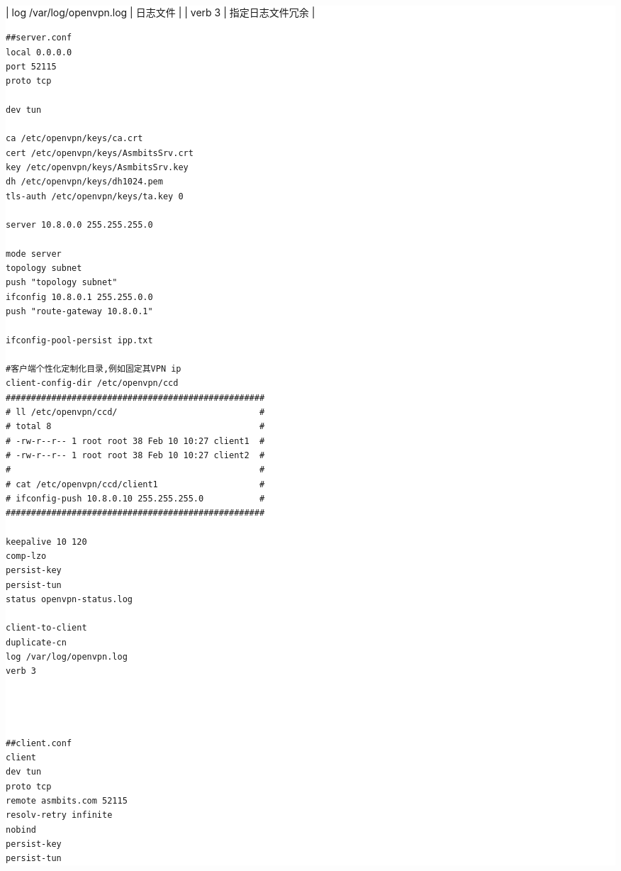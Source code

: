 | log /var/log/openvpn.log            | 日志文件                             |
| verb 3                              | 指定日志文件冗余                     |


```
##server.conf
local 0.0.0.0
port 52115
proto tcp

dev tun

ca /etc/openvpn/keys/ca.crt
cert /etc/openvpn/keys/AsmbitsSrv.crt
key /etc/openvpn/keys/AsmbitsSrv.key
dh /etc/openvpn/keys/dh1024.pem
tls-auth /etc/openvpn/keys/ta.key 0

server 10.8.0.0 255.255.255.0

mode server
topology subnet
push "topology subnet"
ifconfig 10.8.0.1 255.255.0.0
push "route-gateway 10.8.0.1"

ifconfig-pool-persist ipp.txt

#客户端个性化定制化目录,例如固定其VPN ip
client-config-dir /etc/openvpn/ccd
###################################################
# ll /etc/openvpn/ccd/                            #
# total 8                                         #
# -rw-r--r-- 1 root root 38 Feb 10 10:27 client1  #
# -rw-r--r-- 1 root root 38 Feb 10 10:27 client2  #
#                                                 #
# cat /etc/openvpn/ccd/client1                    #
# ifconfig-push 10.8.0.10 255.255.255.0           #
###################################################

keepalive 10 120
comp-lzo
persist-key
persist-tun
status openvpn-status.log

client-to-client
duplicate-cn
log /var/log/openvpn.log
verb 3




##client.conf
client
dev tun
proto tcp
remote asmbits.com 52115
resolv-retry infinite
nobind
persist-key
persist-tun
```